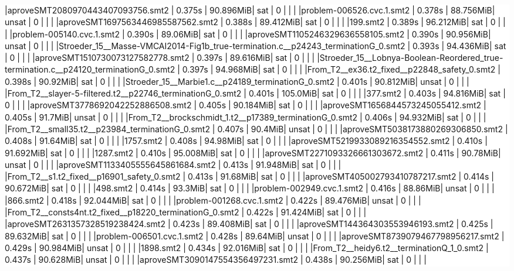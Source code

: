 |aproveSMT2080970443407093756.smt2                            |    0.375s | 90.896MiB| sat | 0 |  |  |
|problem-006526.cvc.1.smt2                                    |    0.378s | 88.756MiB| unsat | 0 |  |  |
|aproveSMT1697563446985587562.smt2                            |    0.388s | 89.412MiB| sat | 0 |  |  |
|199.smt2                                                     |    0.389s | 96.212MiB| sat | 0 |  |  |
|problem-005140.cvc.1.smt2                                    |    0.390s | 89.06MiB| sat | 0 |  |  |
|aproveSMT1105246329636558105.smt2                            |    0.390s | 90.956MiB| unsat | 0 |  |  |
|Stroeder_15__Masse-VMCAI2014-Fig1b_true-termination.c__p24243_terminationG_0.smt2 |    0.393s | 94.436MiB| sat | 0 |  |  |
|aproveSMT1510730073127582778.smt2                            |    0.397s | 89.616MiB| sat | 0 |  |  |
|Stroeder_15__Lobnya-Boolean-Reordered_true-termination.c__p24120_terminationG_0.smt2 |    0.397s | 94.968MiB| sat | 0 |  |  |
|From_T2__ex36.t2_fixed__p22848_safety_0.smt2                 |    0.398s | 90.92MiB| sat | 0 |  |  |
|Stroeder_15__Marbie1.c__p24189_terminationG_0.smt2           |    0.401s | 90.812MiB| unsat | 0 |  |  |
|From_T2__slayer-5-filtered.t2__p22746_terminationG_0.smt2    |    0.401s | 105.0MiB| sat | 0 |  |  |
|377.smt2                                                     |    0.403s | 94.816MiB| sat | 0 |  |  |
|aproveSMT3778692042252886508.smt2                            |    0.405s | 90.184MiB| sat | 0 |  |  |
|aproveSMT1656844573245055412.smt2                            |    0.405s | 91.7MiB| unsat | 0 |  |  |
|From_T2__brockschmidt_1.t2__p17389_terminationG_0.smt2       |    0.406s | 94.932MiB| sat | 0 |  |  |
|From_T2__small35.t2__p23984_terminationG_0.smt2              |    0.407s | 90.4MiB| unsat | 0 |  |  |
|aproveSMT5038173880269306850.smt2                            |    0.408s | 91.64MiB| sat | 0 |  |  |
|1757.smt2                                                    |    0.408s | 94.98MiB| sat | 0 |  |  |
|aproveSMT5219933089216354552.smt2                            |    0.410s | 91.692MiB| sat | 0 |  |  |
|1287.smt2                                                    |    0.410s | 95.008MiB| sat | 0 |  |  |
|aproveSMT2271093326661303672.smt2                            |    0.411s | 90.78MiB| unsat | 0 |  |  |
|aproveSMT1133405555645861684.smt2                            |    0.413s | 91.948MiB| sat | 0 |  |  |
|From_T2__s1.t2_fixed__p16901_safety_0.smt2                   |    0.413s | 91.68MiB| sat | 0 |  |  |
|aproveSMT405002793410787217.smt2                             |    0.414s | 90.672MiB| sat | 0 |  |  |
|498.smt2                                                     |    0.414s | 93.3MiB| sat | 0 |  |  |
|problem-002949.cvc.1.smt2                                    |    0.416s | 88.86MiB| unsat | 0 |  |  |
|866.smt2                                                     |    0.418s | 92.044MiB| sat | 0 |  |  |
|problem-001268.cvc.1.smt2                                    |    0.422s | 89.476MiB| unsat | 0 |  |  |
|From_T2__consts4nt.t2_fixed__p18220_terminationG_0.smt2      |    0.422s | 91.424MiB| sat | 0 |  |  |
|aproveSMT2631357328519238424.smt2                            |    0.423s | 89.408MiB| sat | 0 |  |  |
|aproveSMT144364303553946193.smt2                             |    0.425s | 89.632MiB| sat | 0 |  |  |
|problem-006501.cvc.1.smt2                                    |    0.428s | 89.64MiB| unsat | 0 |  |  |
|aproveSMT8739079467798956217.smt2                            |    0.429s | 90.984MiB| unsat | 0 |  |  |
|1898.smt2                                                    |    0.434s | 92.016MiB| sat | 0 |  |  |
|From_T2__heidy6.t2__terminationQ_1_0.smt2                    |    0.437s | 90.628MiB| unsat | 0 |  |  |
|aproveSMT3090147554356497231.smt2                            |    0.438s | 90.256MiB| sat | 0 |  |  |